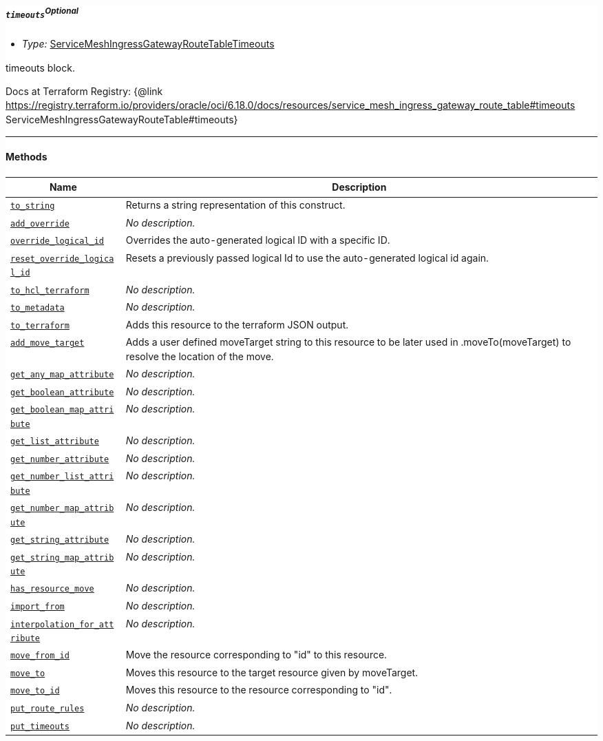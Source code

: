 ##### `timeouts`<sup>Optional</sup> <a name="timeouts" id="rhizo-co-terraform-provider-oci.serviceMeshIngressGatewayRouteTable.ServiceMeshIngressGatewayRouteTable.Initializer.parameter.timeouts"></a>

- *Type:* <a href="#rhizo-co-terraform-provider-oci.serviceMeshIngressGatewayRouteTable.ServiceMeshIngressGatewayRouteTableTimeouts">ServiceMeshIngressGatewayRouteTableTimeouts</a>

timeouts block.

Docs at Terraform Registry: {@link https://registry.terraform.io/providers/oracle/oci/6.18.0/docs/resources/service_mesh_ingress_gateway_route_table#timeouts ServiceMeshIngressGatewayRouteTable#timeouts}

---

#### Methods <a name="Methods" id="Methods"></a>

| **Name** | **Description** |
| --- | --- |
| <code><a href="#rhizo-co-terraform-provider-oci.serviceMeshIngressGatewayRouteTable.ServiceMeshIngressGatewayRouteTable.toString">to_string</a></code> | Returns a string representation of this construct. |
| <code><a href="#rhizo-co-terraform-provider-oci.serviceMeshIngressGatewayRouteTable.ServiceMeshIngressGatewayRouteTable.addOverride">add_override</a></code> | *No description.* |
| <code><a href="#rhizo-co-terraform-provider-oci.serviceMeshIngressGatewayRouteTable.ServiceMeshIngressGatewayRouteTable.overrideLogicalId">override_logical_id</a></code> | Overrides the auto-generated logical ID with a specific ID. |
| <code><a href="#rhizo-co-terraform-provider-oci.serviceMeshIngressGatewayRouteTable.ServiceMeshIngressGatewayRouteTable.resetOverrideLogicalId">reset_override_logical_id</a></code> | Resets a previously passed logical Id to use the auto-generated logical id again. |
| <code><a href="#rhizo-co-terraform-provider-oci.serviceMeshIngressGatewayRouteTable.ServiceMeshIngressGatewayRouteTable.toHclTerraform">to_hcl_terraform</a></code> | *No description.* |
| <code><a href="#rhizo-co-terraform-provider-oci.serviceMeshIngressGatewayRouteTable.ServiceMeshIngressGatewayRouteTable.toMetadata">to_metadata</a></code> | *No description.* |
| <code><a href="#rhizo-co-terraform-provider-oci.serviceMeshIngressGatewayRouteTable.ServiceMeshIngressGatewayRouteTable.toTerraform">to_terraform</a></code> | Adds this resource to the terraform JSON output. |
| <code><a href="#rhizo-co-terraform-provider-oci.serviceMeshIngressGatewayRouteTable.ServiceMeshIngressGatewayRouteTable.addMoveTarget">add_move_target</a></code> | Adds a user defined moveTarget string to this resource to be later used in .moveTo(moveTarget) to resolve the location of the move. |
| <code><a href="#rhizo-co-terraform-provider-oci.serviceMeshIngressGatewayRouteTable.ServiceMeshIngressGatewayRouteTable.getAnyMapAttribute">get_any_map_attribute</a></code> | *No description.* |
| <code><a href="#rhizo-co-terraform-provider-oci.serviceMeshIngressGatewayRouteTable.ServiceMeshIngressGatewayRouteTable.getBooleanAttribute">get_boolean_attribute</a></code> | *No description.* |
| <code><a href="#rhizo-co-terraform-provider-oci.serviceMeshIngressGatewayRouteTable.ServiceMeshIngressGatewayRouteTable.getBooleanMapAttribute">get_boolean_map_attribute</a></code> | *No description.* |
| <code><a href="#rhizo-co-terraform-provider-oci.serviceMeshIngressGatewayRouteTable.ServiceMeshIngressGatewayRouteTable.getListAttribute">get_list_attribute</a></code> | *No description.* |
| <code><a href="#rhizo-co-terraform-provider-oci.serviceMeshIngressGatewayRouteTable.ServiceMeshIngressGatewayRouteTable.getNumberAttribute">get_number_attribute</a></code> | *No description.* |
| <code><a href="#rhizo-co-terraform-provider-oci.serviceMeshIngressGatewayRouteTable.ServiceMeshIngressGatewayRouteTable.getNumberListAttribute">get_number_list_attribute</a></code> | *No description.* |
| <code><a href="#rhizo-co-terraform-provider-oci.serviceMeshIngressGatewayRouteTable.ServiceMeshIngressGatewayRouteTable.getNumberMapAttribute">get_number_map_attribute</a></code> | *No description.* |
| <code><a href="#rhizo-co-terraform-provider-oci.serviceMeshIngressGatewayRouteTable.ServiceMeshIngressGatewayRouteTable.getStringAttribute">get_string_attribute</a></code> | *No description.* |
| <code><a href="#rhizo-co-terraform-provider-oci.serviceMeshIngressGatewayRouteTable.ServiceMeshIngressGatewayRouteTable.getStringMapAttribute">get_string_map_attribute</a></code> | *No description.* |
| <code><a href="#rhizo-co-terraform-provider-oci.serviceMeshIngressGatewayRouteTable.ServiceMeshIngressGatewayRouteTable.hasResourceMove">has_resource_move</a></code> | *No description.* |
| <code><a href="#rhizo-co-terraform-provider-oci.serviceMeshIngressGatewayRouteTable.ServiceMeshIngressGatewayRouteTable.importFrom">import_from</a></code> | *No description.* |
| <code><a href="#rhizo-co-terraform-provider-oci.serviceMeshIngressGatewayRouteTable.ServiceMeshIngressGatewayRouteTable.interpolationForAttribute">interpolation_for_attribute</a></code> | *No description.* |
| <code><a href="#rhizo-co-terraform-provider-oci.serviceMeshIngressGatewayRouteTable.ServiceMeshIngressGatewayRouteTable.moveFromId">move_from_id</a></code> | Move the resource corresponding to "id" to this resource. |
| <code><a href="#rhizo-co-terraform-provider-oci.serviceMeshIngressGatewayRouteTable.ServiceMeshIngressGatewayRouteTable.moveTo">move_to</a></code> | Moves this resource to the target resource given by moveTarget. |
| <code><a href="#rhizo-co-terraform-provider-oci.serviceMeshIngressGatewayRouteTable.ServiceMeshIngressGatewayRouteTable.moveToId">move_to_id</a></code> | Moves this resource to the resource corresponding to "id". |
| <code><a href="#rhizo-co-terraform-provider-oci.serviceMeshIngressGatewayRouteTable.ServiceMeshIngressGatewayRouteTable.putRouteRules">put_route_rules</a></code> | *No description.* |
| <code><a href="#rhizo-co-terraform-provider-oci.serviceMeshIngressGatewayRouteTable.ServiceMeshIngressGatewayRouteTable.putTimeouts">put_timeouts</a></code> | *No description.* |